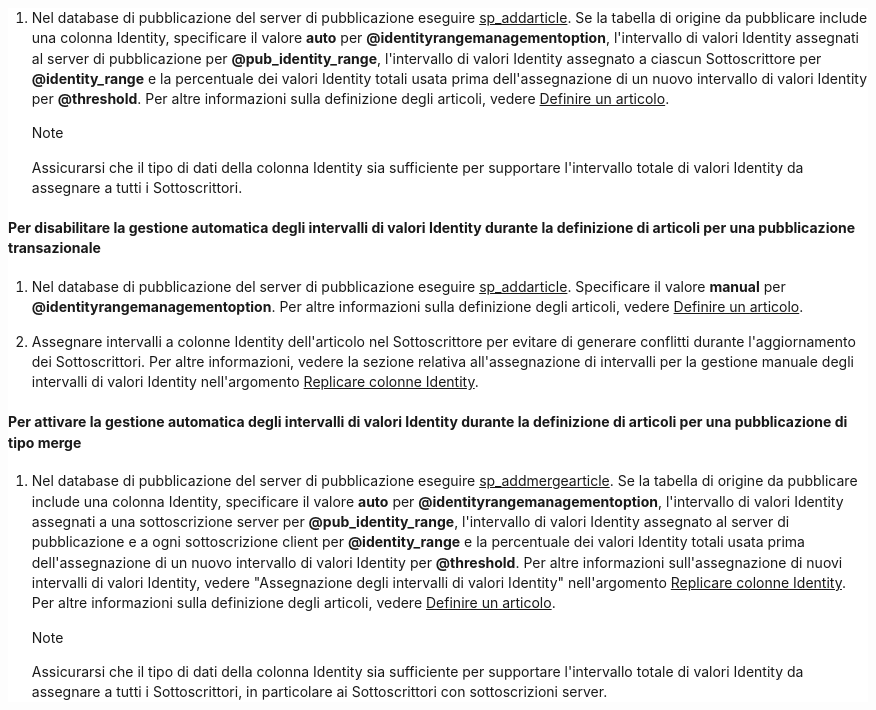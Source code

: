 1.  Nel database di pubblicazione del server di pubblicazione eseguire [sp_addarticle](../../../relational-databases/system-stored-procedures/sp-addarticle-transact-sql.md). Se la tabella di origine da pubblicare include una colonna Identity, specificare il valore **auto** per **\@identityrangemanagementoption**, l'intervallo di valori Identity assegnati al server di pubblicazione per **\@pub_identity_range**, l'intervallo di valori Identity assegnato a ciascun Sottoscrittore per **\@identity_range** e la percentuale dei valori Identity totali usata prima dell'assegnazione di un nuovo intervallo di valori Identity per **\@threshold**. Per altre informazioni sulla definizione degli articoli, vedere [Definire un articolo](../../../relational-databases/replication/publish/define-an-article.md).  
  
    > [!NOTE]  
    >  Assicurarsi che il tipo di dati della colonna Identity sia sufficiente per supportare l'intervallo totale di valori Identity da assegnare a tutti i Sottoscrittori.  
  
#### <a name="to-disable-automatic-identity-range-management-when-defining-articles-for-a-transactional-publication"></a>Per disabilitare la gestione automatica degli intervalli di valori Identity durante la definizione di articoli per una pubblicazione transazionale  
  
1.  Nel database di pubblicazione del server di pubblicazione eseguire [sp_addarticle](../../../relational-databases/system-stored-procedures/sp-addarticle-transact-sql.md). Specificare il valore **manual** per **\@identityrangemanagementoption**. Per altre informazioni sulla definizione degli articoli, vedere [Definire un articolo](../../../relational-databases/replication/publish/define-an-article.md).  
  
2.  Assegnare intervalli a colonne Identity dell'articolo nel Sottoscrittore per evitare di generare conflitti durante l'aggiornamento dei Sottoscrittori. Per altre informazioni, vedere la sezione relativa all'assegnazione di intervalli per la gestione manuale degli intervalli di valori Identity nell'argomento [Replicare colonne Identity](../../../relational-databases/replication/publish/replicate-identity-columns.md).  
  
#### <a name="to-enable-automatic-identity-range-management-when-defining-articles-for-a-merge-publication"></a>Per attivare la gestione automatica degli intervalli di valori Identity durante la definizione di articoli per una pubblicazione di tipo merge  
  
1.  Nel database di pubblicazione del server di pubblicazione eseguire [sp_addmergearticle](../../../relational-databases/system-stored-procedures/sp-addmergearticle-transact-sql.md). Se la tabella di origine da pubblicare include una colonna Identity, specificare il valore **auto** per **\@identityrangemanagementoption**, l'intervallo di valori Identity assegnati a una sottoscrizione server per **\@pub_identity_range**, l'intervallo di valori Identity assegnato al server di pubblicazione e a ogni sottoscrizione client per **\@identity_range** e la percentuale dei valori Identity totali usata prima dell'assegnazione di un nuovo intervallo di valori Identity per **\@threshold**. Per altre informazioni sull'assegnazione di nuovi intervalli di valori Identity, vedere "Assegnazione degli intervalli di valori Identity" nell'argomento [Replicare colonne Identity](../../../relational-databases/replication/publish/replicate-identity-columns.md). Per altre informazioni sulla definizione degli articoli, vedere [Definire un articolo](../../../relational-databases/replication/publish/define-an-article.md).  
  
    > [!NOTE]  
    >  Assicurarsi che il tipo di dati della colonna Identity sia sufficiente per supportare l'intervallo totale di valori Identity da assegnare a tutti i Sottoscrittori, in particolare ai Sottoscrittori con sottoscrizioni server.  
  